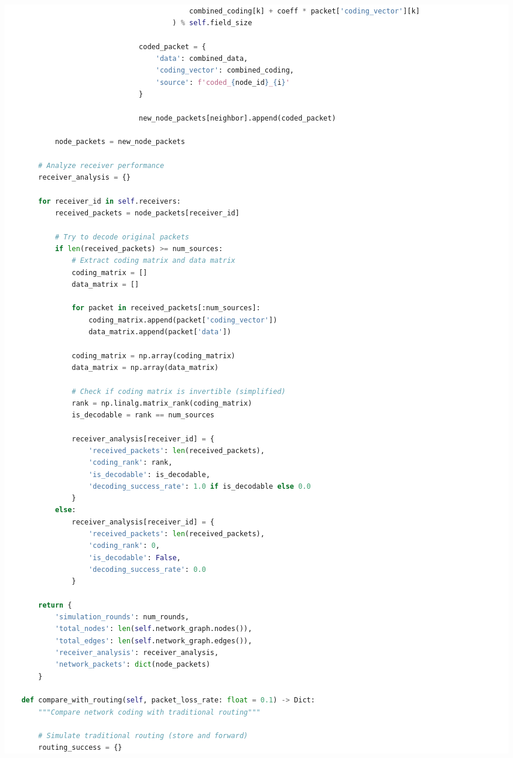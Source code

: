 ```python
                                            combined_coding[k] + coeff * packet['coding_vector'][k]
                                        ) % self.field_size
                                
                                coded_packet = {
                                    'data': combined_data,
                                    'coding_vector': combined_coding,
                                    'source': f'coded_{node_id}_{i}'
                                }
                                
                                new_node_packets[neighbor].append(coded_packet)
            
            node_packets = new_node_packets
        
        # Analyze receiver performance
        receiver_analysis = {}
        
        for receiver_id in self.receivers:
            received_packets = node_packets[receiver_id]
            
            # Try to decode original packets
            if len(received_packets) >= num_sources:
                # Extract coding matrix and data matrix
                coding_matrix = []
                data_matrix = []
                
                for packet in received_packets[:num_sources]:
                    coding_matrix.append(packet['coding_vector'])
                    data_matrix.append(packet['data'])
                
                coding_matrix = np.array(coding_matrix)
                data_matrix = np.array(data_matrix)
                
                # Check if coding matrix is invertible (simplified)
                rank = np.linalg.matrix_rank(coding_matrix)
                is_decodable = rank == num_sources
                
                receiver_analysis[receiver_id] = {
                    'received_packets': len(received_packets),
                    'coding_rank': rank,
                    'is_decodable': is_decodable,
                    'decoding_success_rate': 1.0 if is_decodable else 0.0
                }
            else:
                receiver_analysis[receiver_id] = {
                    'received_packets': len(received_packets),
                    'coding_rank': 0,
                    'is_decodable': False,
                    'decoding_success_rate': 0.0
                }
        
        return {
            'simulation_rounds': num_rounds,
            'total_nodes': len(self.network_graph.nodes()),
            'total_edges': len(self.network_graph.edges()),
            'receiver_analysis': receiver_analysis,
            'network_packets': dict(node_packets)
        }
    
    def compare_with_routing(self, packet_loss_rate: float = 0.1) -> Dict:
        """Compare network coding with traditional routing"""
        
        # Simulate traditional routing (store and forward)
        routing_success = {}
```